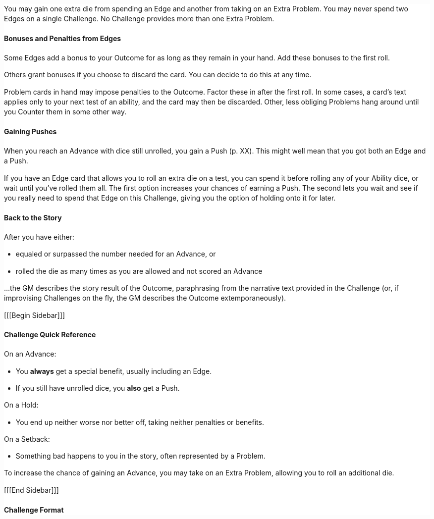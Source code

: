 You may gain one extra die from spending an Edge and another from taking on an Extra Problem. You may never spend two Edges on a single Challenge. No Challenge provides more than one Extra Problem.

#### Bonuses and Penalties from Edges

Some Edges add a bonus to your Outcome for as long as they remain in your hand. Add these bonuses to the first roll.

Others grant bonuses if you choose to discard the card. You can decide to do this at any time.

Problem cards in hand may impose penalties to the Outcome. Factor these in after the first roll. In some cases, a card’s text applies only to your next test of an ability, and the card may then be discarded. Other, less obliging Problems hang around until you Counter them in some other way.

#### Gaining Pushes

When you reach an Advance with dice still unrolled, you gain a Push (p. XX). This might well mean that you got both an Edge and a Push.

If you have an Edge card that allows you to roll an extra die on a test, you can spend it before rolling any of your Ability dice, or wait until you’ve rolled them all. The first option increases your chances of earning a Push. The second lets you wait and see if you really need to spend that Edge on this Challenge, giving you the option of holding onto it for later.

#### Back to the Story

After you have either:

  - equaled or surpassed the number needed for an Advance, or

  - rolled the die as many times as you are allowed and not scored an Advance

...the GM describes the story result of the Outcome, paraphrasing from the narrative text provided in the Challenge (or, if improvising Challenges on the fly, the GM describes the Outcome extemporaneously).

\[\[\[Begin Sidebar\]\]\]

#### Challenge Quick Reference

On an Advance:

  - You **always** get a special benefit, usually including an Edge.

  - If you still have unrolled dice, you **also** get a Push.

On a Hold:

  - You end up neither worse nor better off, taking neither penalties or benefits.

On a Setback:

  - Something bad happens to you in the story, often represented by a Problem.

To increase the chance of gaining an Advance, you may take on an Extra Problem, allowing you to roll an additional die.

\[\[\[End Sidebar\]\]\]

#### Challenge Format
